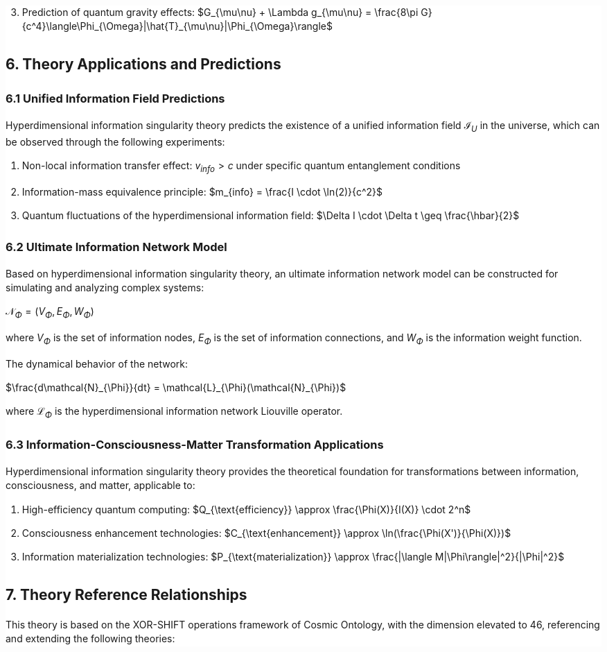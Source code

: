 3. Prediction of quantum gravity effects:
   $`G_{\mu\nu} + \Lambda g_{\mu\nu} = \frac{8\pi G}{c^4}\langle\Phi_{\Omega}|\hat{T}_{\mu\nu}|\Phi_{\Omega}\rangle`$

## 6. Theory Applications and Predictions

### 6.1 Unified Information Field Predictions

Hyperdimensional information singularity theory predicts the existence of a unified information field $`\mathcal{I}_U`$ in the universe, which can be observed through the following experiments:

1. Non-local information transfer effect:
   $`v_{info} > c`$ under specific quantum entanglement conditions

2. Information-mass equivalence principle:
   $`m_{info} = \frac{I \cdot \ln(2)}{c^2}`$

3. Quantum fluctuations of the hyperdimensional information field:
   $`\Delta I \cdot \Delta t \geq \frac{\hbar}{2}`$

### 6.2 Ultimate Information Network Model

Based on hyperdimensional information singularity theory, an ultimate information network model can be constructed for simulating and analyzing complex systems:

$`\mathcal{N}_{\Phi} = (V_{\Phi}, E_{\Phi}, W_{\Phi})`$

where $`V_{\Phi}`$ is the set of information nodes, $`E_{\Phi}`$ is the set of information connections, and $`W_{\Phi}`$ is the information weight function.

The dynamical behavior of the network:

$`\frac{d\mathcal{N}_{\Phi}}{dt} = \mathcal{L}_{\Phi}(\mathcal{N}_{\Phi})`$

where $`\mathcal{L}_{\Phi}`$ is the hyperdimensional information network Liouville operator.

### 6.3 Information-Consciousness-Matter Transformation Applications

Hyperdimensional information singularity theory provides the theoretical foundation for transformations between information, consciousness, and matter, applicable to:

1. High-efficiency quantum computing:
   $`Q_{\text{efficiency}} \approx \frac{\Phi(X)}{I(X)} \cdot 2^n`$

2. Consciousness enhancement technologies:
   $`C_{\text{enhancement}} \approx \ln(\frac{\Phi(X')}{\Phi(X)})`$

3. Information materialization technologies:
   $`P_{\text{materialization}} \approx \frac{|\langle M|\Phi\rangle|^2}{|\Phi|^2}`$

## 7. Theory Reference Relationships

This theory is based on the XOR-SHIFT operations framework of Cosmic Ontology, with the dimension elevated to 46, referencing and extending the following theories:
